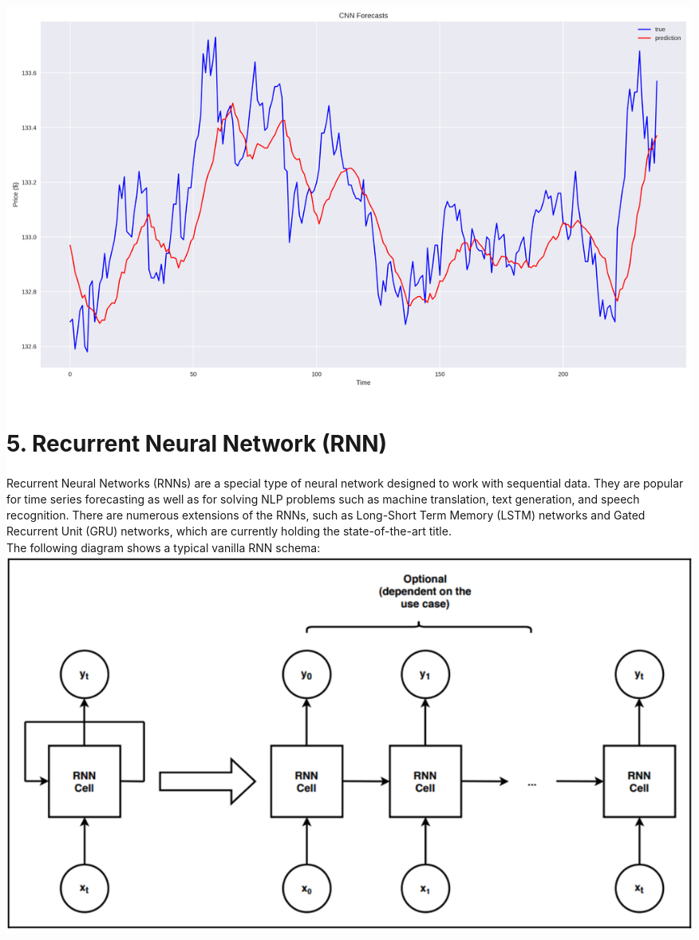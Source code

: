 ![CNNForecast](outputs/CNNForecast.png)



# 5. Recurrent Neural Network (RNN)
Recurrent Neural Networks (RNNs) are a special type of neural network designed to work with sequential data. They are 
popular for time series forecasting as well as for solving NLP problems such as machine translation, text generation, 
and speech recognition. There are numerous extensions of the RNNs, such as Long-Short Term Memory (LSTM) networks and 
Gated Recurrent Unit (GRU) networks, which are currently holding the state-of-the-art title. \
The following diagram shows a typical vanilla RNN schema:
![RNN](outputs/RNN.png)
